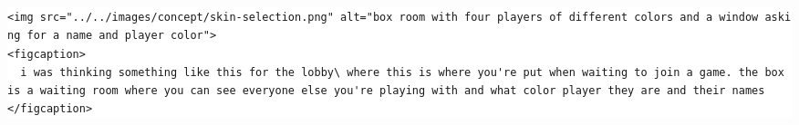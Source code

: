     <img src="../../images/concept/skin-selection.png" alt="box room with four players of different colors and a window asking for a name and player color">
    <figcaption>
      i was thinking something like this for the lobby\ where this is where you're put when waiting to join a game. the box is a waiting room where you can see everyone else you're playing with and what color player they are and their names
    </figcaption>
  </figure>
  <figure>
